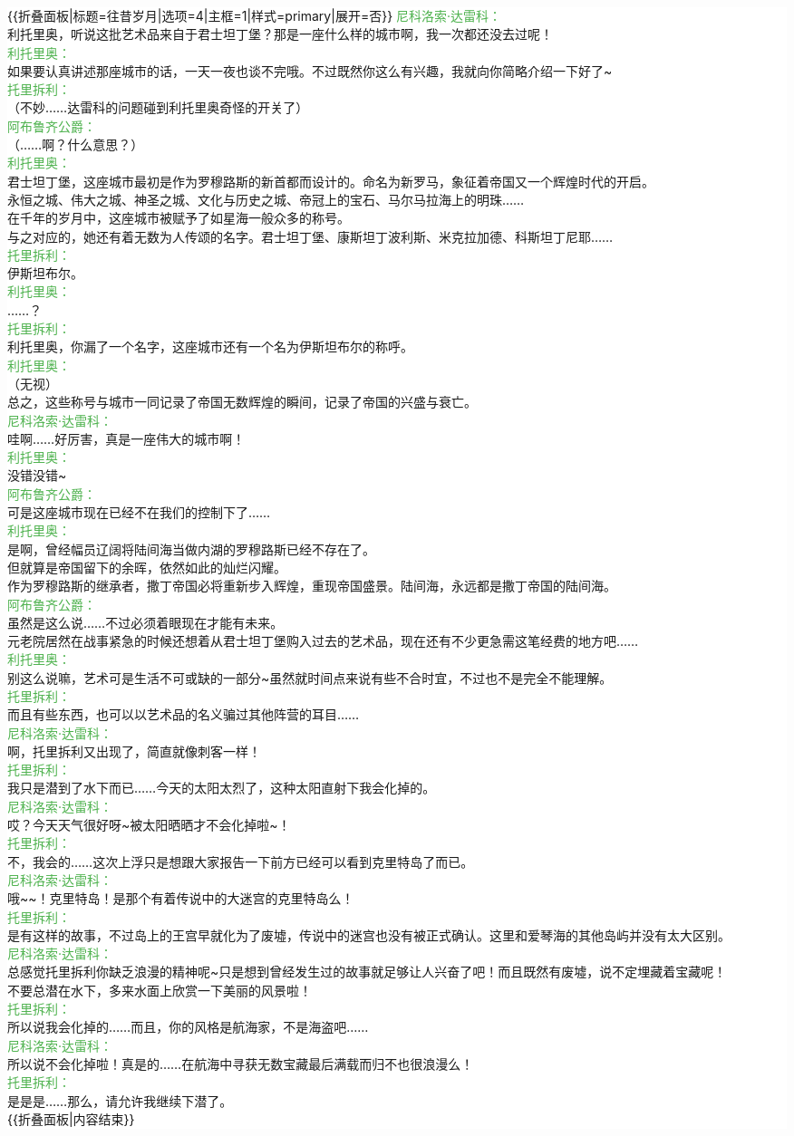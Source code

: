 {{折叠面板|标题=往昔岁月|选项=4|主框=1|样式=primary|展开=否}}
<span style="color:#4eb24e;">尼科洛索·达雷科：</span><br>
利托里奥，听说这批艺术品来自于君士坦丁堡？那是一座什么样的城市啊，我一次都还没去过呢！<br>
<span style="color:#4eb24e;">利托里奥：</span><br>
如果要认真讲述那座城市的话，一天一夜也谈不完哦。不过既然你这么有兴趣，我就向你简略介绍一下好了~<br>
<span style="color:#4eb24e;">托里拆利：</span><br>
（不妙……达雷科的问题碰到利托里奥奇怪的开关了）<br>
<span style="color:#4eb24e;">阿布鲁齐公爵：</span><br>
（……啊？什么意思？）<br>
<span style="color:#4eb24e;">利托里奥：</span><br>
君士坦丁堡，这座城市最初是作为罗穆路斯的新首都而设计的。命名为新罗马，象征着帝国又一个辉煌时代的开启。<br>
永恒之城、伟大之城、神圣之城、文化与历史之城、帝冠上的宝石、马尔马拉海上的明珠……<br>
在千年的岁月中，这座城市被赋予了如星海一般众多的称号。<br>
与之对应的，她还有着无数为人传颂的名字。君士坦丁堡、康斯坦丁波利斯、米克拉加德、科斯坦丁尼耶……<br>
<span style="color:#4eb24e;">托里拆利：</span><br>
伊斯坦布尔。<br>
<span style="color:#4eb24e;">利托里奥：</span><br>
……？<br>
<span style="color:#4eb24e;">托里拆利：</span><br>
利托里奥，你漏了一个名字，这座城市还有一个名为伊斯坦布尔的称呼。<br>
<span style="color:#4eb24e;">利托里奥：</span><br>
（无视）<br>
总之，这些称号与城市一同记录了帝国无数辉煌的瞬间，记录了帝国的兴盛与衰亡。<br>
<span style="color:#4eb24e;">尼科洛索·达雷科：</span><br>
哇啊……好厉害，真是一座伟大的城市啊！<br>
<span style="color:#4eb24e;">利托里奥：</span><br>
没错没错~<br>
<span style="color:#4eb24e;">阿布鲁齐公爵：</span><br>
可是这座城市现在已经不在我们的控制下了……<br>
<span style="color:#4eb24e;">利托里奥：</span><br>
是啊，曾经幅员辽阔将陆间海当做内湖的罗穆路斯已经不存在了。<br>
但就算是帝国留下的余晖，依然如此的灿烂闪耀。<br>
作为罗穆路斯的继承者，撒丁帝国必将重新步入辉煌，重现帝国盛景。陆间海，永远都是撒丁帝国的陆间海。<br>
<span style="color:#4eb24e;">阿布鲁齐公爵：</span><br>
虽然是这么说……不过必须着眼现在才能有未来。<br>
元老院居然在战事紧急的时候还想着从君士坦丁堡购入过去的艺术品，现在还有不少更急需这笔经费的地方吧……<br>
<span style="color:#4eb24e;">利托里奥：</span><br>
别这么说嘛，艺术可是生活不可或缺的一部分~虽然就时间点来说有些不合时宜，不过也不是完全不能理解。<br>
<span style="color:#4eb24e;">托里拆利：</span><br>
而且有些东西，也可以以艺术品的名义骗过其他阵营的耳目……<br>
<span style="color:#4eb24e;">尼科洛索·达雷科：</span><br>
啊，托里拆利又出现了，简直就像刺客一样！<br>
<span style="color:#4eb24e;">托里拆利：</span><br>
我只是潜到了水下而已……今天的太阳太烈了，这种太阳直射下我会化掉的。<br>
<span style="color:#4eb24e;">尼科洛索·达雷科：</span><br>
哎？今天天气很好呀~被太阳晒晒才不会化掉啦~！<br>
<span style="color:#4eb24e;">托里拆利：</span><br>
不，我会的……这次上浮只是想跟大家报告一下前方已经可以看到克里特岛了而已。<br>
<span style="color:#4eb24e;">尼科洛索·达雷科：</span><br>
哦~~！克里特岛！是那个有着传说中的大迷宫的克里特岛么！<br>
<span style="color:#4eb24e;">托里拆利：</span><br>
是有这样的故事，不过岛上的王宫早就化为了废墟，传说中的迷宫也没有被正式确认。这里和爱琴海的其他岛屿并没有太大区别。<br>
<span style="color:#4eb24e;">尼科洛索·达雷科：</span><br>
总感觉托里拆利你缺乏浪漫的精神呢~只是想到曾经发生过的故事就足够让人兴奋了吧！而且既然有废墟，说不定埋藏着宝藏呢！<br>
不要总潜在水下，多来水面上欣赏一下美丽的风景啦！<br>
<span style="color:#4eb24e;">托里拆利：</span><br>
所以说我会化掉的……而且，你的风格是航海家，不是海盗吧……<br>
<span style="color:#4eb24e;">尼科洛索·达雷科：</span><br>
所以说不会化掉啦！真是的……在航海中寻获无数宝藏最后满载而归不也很浪漫么！<br>
<span style="color:#4eb24e;">托里拆利：</span><br>
是是是……那么，请允许我继续下潜了。<br>
{{折叠面板|内容结束}}
